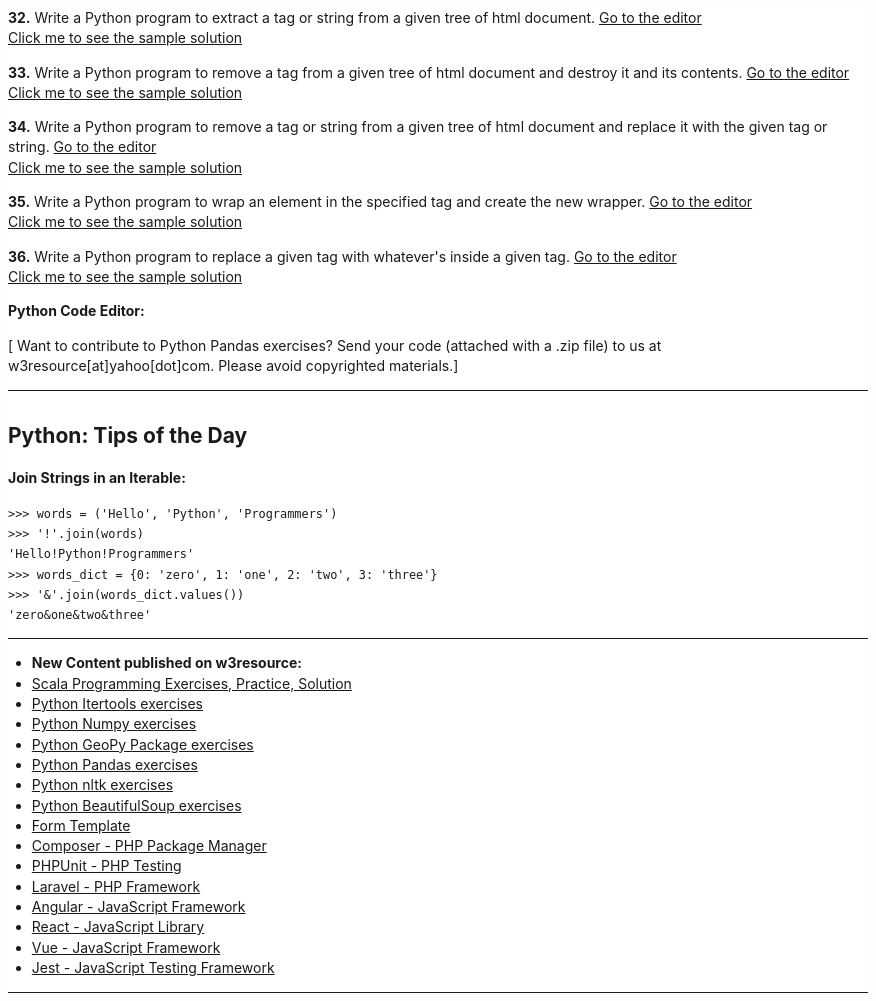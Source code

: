 **32.** Write a Python program to extract a tag or string from a given tree of html document. [Go to the editor](#EDITOR)  
[Click me to see the sample solution](python-beautifulsoup-exercise-32.php)

**33.** Write a Python program to remove a tag from a given tree of html document and destroy it and its contents. [Go to the editor](#EDITOR)  
[Click me to see the sample solution](python-beautifulsoup-exercise-33.php)

**34.** Write a Python program to remove a tag or string from a given tree of html document and replace it with the given tag or string. [Go to the editor](#EDITOR)  
[Click me to see the sample solution](python-beautifulsoup-exercise-34.php)

**35.** Write a Python program to wrap an element in the specified tag and create the new wrapper. [Go to the editor](#EDITOR)  
[Click me to see the sample solution](python-beautifulsoup-exercise-35.php)

**36.** Write a Python program to replace a given tag with whatever's inside a given tag. [Go to the editor](#EDITOR)  
[Click me to see the sample solution](python-beautifulsoup-exercise-36.php)

**Python Code Editor:**

\[ Want to contribute to Python Pandas exercises? Send your code (attached with a .zip file) to us at w3resource\[at\]yahoo\[dot\]com. Please avoid copyrighted materials.\]



---

<span class="underline"></span>

## Python: Tips of the Day

**Join Strings in an Iterable:**

    >>> words = ('Hello', 'Python', 'Programmers')
    >>> '!'.join(words)
    'Hello!Python!Programmers'
    >>> words_dict = {0: 'zero', 1: 'one', 2: 'two', 3: 'three'}
    >>> '&'.join(words_dict.values())
    'zero&one&two&three'

---

- **New Content published on w3resource:**
- [Scala Programming Exercises, Practice, Solution](https://www.w3resource.com/scala-exercises/index.php)
- [Python Itertools exercises](https://www.w3resource.com/python-exercises/itertools/index.php)
- [Python Numpy exercises](https://www.w3resource.com/python-exercises/numpy/index.php)
- [Python GeoPy Package exercises](https://www.w3resource.com/python-exercises/geopy/index.php)
- [Python Pandas exercises](https://www.w3resource.com/python-exercises/pandas/index.php)
- [Python nltk exercises](https://www.w3resource.com/python-exercises/nltk/index.php)
- [Python BeautifulSoup exercises](https://www.w3resource.com/python-exercises/BeautifulSoup/index.php)
- [Form Template](https://www.w3resource.com/form-template/)
- [Composer - PHP Package Manager](https://www.w3resource.com/php/composer/a-gentle-introduction-to-composer.php)
- [PHPUnit - PHP Testing](https://www.w3resource.com/php/PHPUnit/a-gentle-introduction-to-unit-test-and-testing.php)
- [Laravel - PHP Framework](https://www.w3resource.com/laravel/laravel-tutorial.php)
- [Angular - JavaScript Framework](https://www.w3resource.com/angular/getting-started-with-angular.php)
- [React - JavaScript Library](https://www.w3resource.com/react/react-js-overview.php)
- [Vue - JavaScript Framework](https://www.w3resource.com/vue/installation.php)
- [Jest - JavaScript Testing Framework](https://www.w3resource.com/jest/jest-getting-started.php)

---